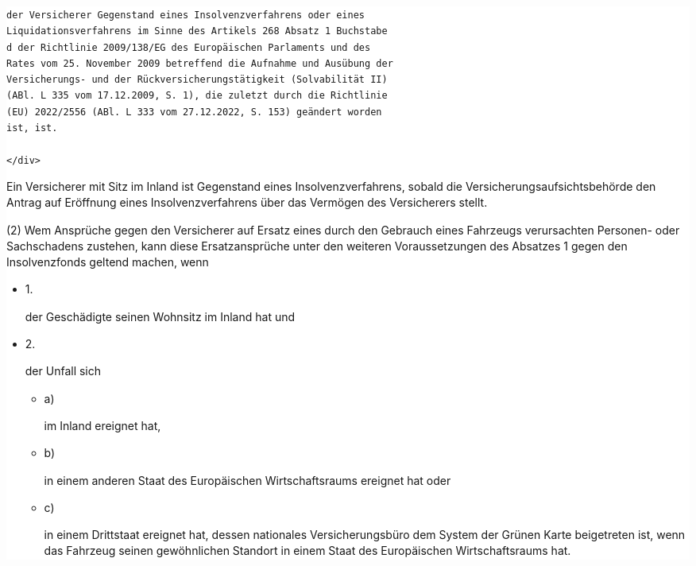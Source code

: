     der Versicherer Gegenstand eines Insolvenzverfahrens oder eines
    Liquidationsverfahrens im Sinne des Artikels 268 Absatz 1 Buchstabe
    d der Richtlinie 2009/138/EG des Europäischen Parlaments und des
    Rates vom 25. November 2009 betreffend die Aufnahme und Ausübung der
    Versicherungs- und der Rückversicherungstätigkeit (Solvabilität II)
    (ABl. L 335 vom 17.12.2009, S. 1), die zuletzt durch die Richtlinie
    (EU) 2022/2556 (ABl. L 333 vom 27.12.2022, S. 153) geändert worden
    ist, ist.
    
    </div>

Ein Versicherer mit Sitz im Inland ist Gegenstand eines
Insolvenzverfahrens, sobald die Versicherungsaufsichtsbehörde den Antrag
auf Eröffnung eines Insolvenzverfahrens über das Vermögen des
Versicherers stellt.

</div>

<div class="jurAbsatz">

(2) Wem Ansprüche gegen den Versicherer auf Ersatz eines durch den
Gebrauch eines Fahrzeugs verursachten Personen- oder Sachschadens
zustehen, kann diese Ersatzansprüche unter den weiteren Voraussetzungen
des Absatzes 1 gegen den Insolvenzfonds geltend machen, wenn

  - 1\.
    
    <div style="">
    
    der Geschädigte seinen Wohnsitz im Inland hat und
    
    </div>

  - 2\.
    
    <div style="">
    
    der Unfall sich
    
      - a)
        
        <div style="">
        
        im Inland ereignet hat,
        
        </div>
    
      - b)
        
        <div style="">
        
        in einem anderen Staat des Europäischen Wirtschaftsraums
        ereignet hat oder
        
        </div>
    
      - c)
        
        <div style="">
        
        in einem Drittstaat ereignet hat, dessen nationales
        Versicherungsbüro dem System der Grünen Karte beigetreten ist,
        wenn das Fahrzeug seinen gewöhnlichen Standort in einem Staat
        des Europäischen Wirtschaftsraums hat.
        
